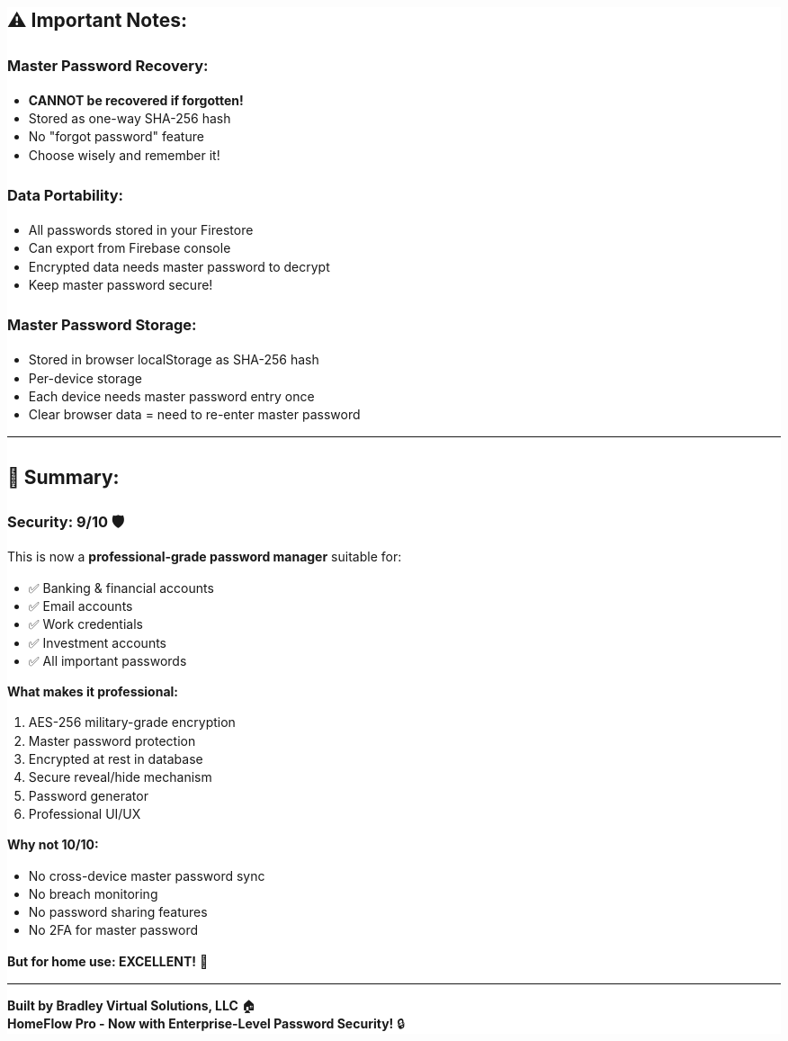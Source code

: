 
## ⚠️ Important Notes:

### **Master Password Recovery:**
- **CANNOT be recovered if forgotten!**
- Stored as one-way SHA-256 hash
- No "forgot password" feature
- Choose wisely and remember it!

### **Data Portability:**
- All passwords stored in your Firestore
- Can export from Firebase console
- Encrypted data needs master password to decrypt
- Keep master password secure!

### **Master Password Storage:**
- Stored in browser localStorage as SHA-256 hash
- Per-device storage
- Each device needs master password entry once
- Clear browser data = need to re-enter master password

---

## 🚀 Summary:

### **Security: 9/10** 🛡️

This is now a **professional-grade password manager** suitable for:
- ✅ Banking & financial accounts
- ✅ Email accounts
- ✅ Work credentials
- ✅ Investment accounts
- ✅ All important passwords

**What makes it professional:**
1. AES-256 military-grade encryption
2. Master password protection
3. Encrypted at rest in database
4. Secure reveal/hide mechanism
5. Password generator
6. Professional UI/UX

**Why not 10/10:**
- No cross-device master password sync
- No breach monitoring
- No password sharing features
- No 2FA for master password

**But for home use: EXCELLENT!** 🌟

---

**Built by Bradley Virtual Solutions, LLC** 🏠  
**HomeFlow Pro - Now with Enterprise-Level Password Security!** 🔒

